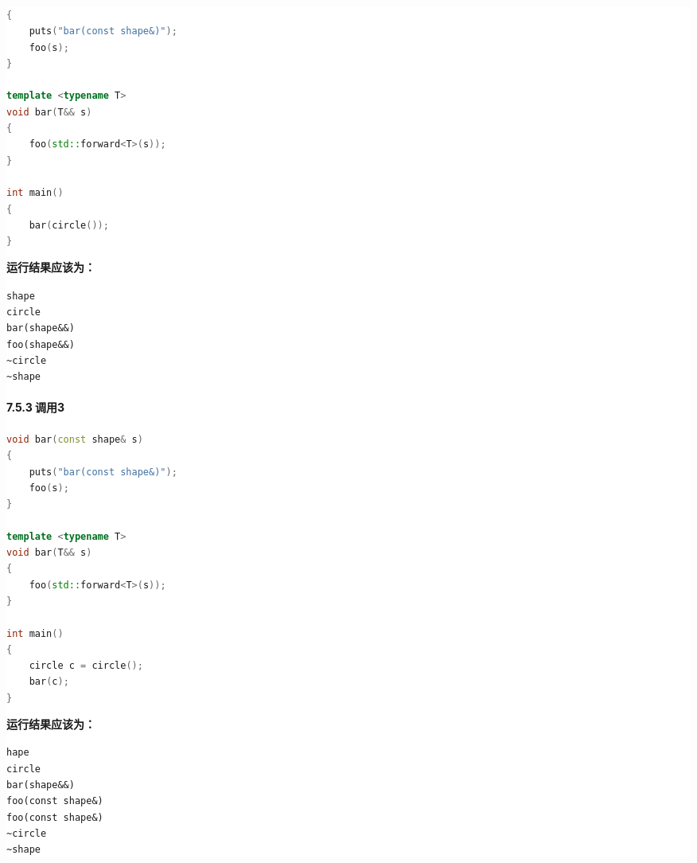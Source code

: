 ```cpp
{
	puts("bar(const shape&)");
	foo(s);
}

template <typename T>
void bar(T&& s)
{
	foo(std::forward<T>(s));
}

int main()
{
	bar(circle());
}
```
**运行结果应该为：**
```
shape
circle
bar(shape&&)
foo(shape&&)
~circle
~shape
```

#### 7.5.3 调用3
```cpp
void bar(const shape& s)
{
	puts("bar(const shape&)");
	foo(s);
}

template <typename T>
void bar(T&& s)
{
	foo(std::forward<T>(s));
}

int main()
{
    circle c = circle();
	bar(c);
}
```
**运行结果应该为：**
```
hape
circle
bar(shape&&)
foo(const shape&)
foo(const shape&)
~circle
~shape
```
